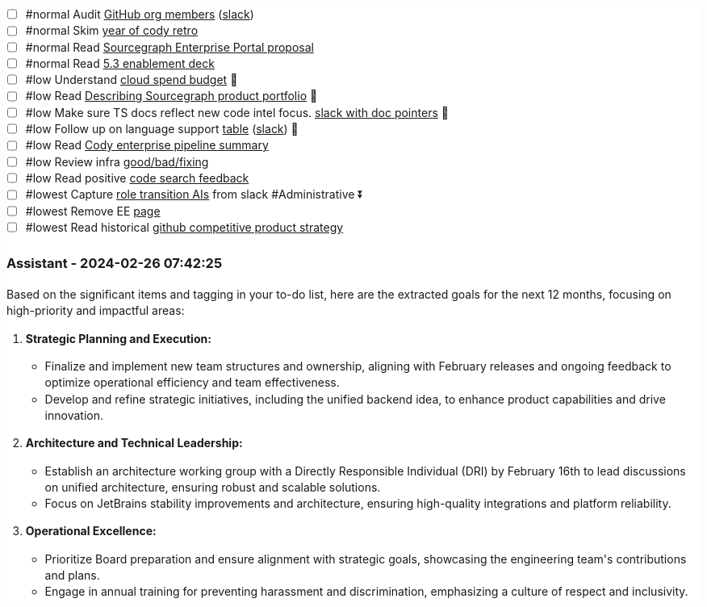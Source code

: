 - [ ] #normal Audit [GitHub org members](https://docs.google.com/spreadsheets/d/1ME-13T5b4EcJZpcG9QDHzKonLzt8MTVyHQn3pdBwBCg/edit#gid=744930194) ([slack](https://sourcegraph.slack.com/archives/C01CSS3TC75/p1705944187205479)) 
- [ ] #normal Skim [year of cody retro](https://docs.google.com/document/d/15I9rIYfuTg9Fitn9YW-vJeXOf-mfW4Vjvb5KHQAVRAI/edit#heading=h.8bpz3uxe4uld) 
- [ ] #normal Read [Sourcegraph Enterprise Portal proposal](https://docs.google.com/document/d/1tiaW1IVKm_YSSYhH-z7Q8sv4HSO_YJ_Uu6eYDjX7uU4/edit#heading=h.tdaxc5h34u7q) 
- [ ] #normal Read [5.3 enablement deck](https://docs.google.com/presentation/d/1f2sfSWlRLRukEsL-TbISNIM19GrZ15Mx03LDvH3glWU/edit#slide=id.g2292ff4f954_0_0)
- [ ] #low Understand [cloud spend budget](https://docs.google.com/presentation/d/15sAP_4gcaTVEFhZsXmHaPEPEFprcIaq3JetMKXTNeUQ/edit#slide=id.g20434d2556b_0_0) 🔽 
- [ ] #low Read  [Describing Sourcegraph product portfolio](https://docs.google.com/document/d/1IpWEHJGpqpGfJhRHH9eYQMu5IbfNDl3QShETIMqYpdA/edit#heading=h.f06pdzgclmis) 🔽 
- [ ] #low Make sure TS docs reflect new code intel focus. [slack with doc pointers](https://sourcegraph.slack.com/archives/C04DM1NAGDS/p1697840380466599)  🔽  
- [ ] #low Follow up on language support [table](https://docs.google.com/spreadsheets/d/1BA6vMNpbM5IwrJ3m58bILTw41M0p257cXWVXIH_f-lE/edit#gid=0) ([slack](https://sourcegraph.slack.com/archives/C05GBLHM4P8/p1697826344400579)) 🔽 
- [ ] #low Read [Cody enterprise pipeline summary](https://docs.google.com/document/d/1IeFIR4kh8k1KZXrLiXUgSa6f89kdoe-DwRu7jddN2Ng/edit#heading=h.jxwfcn57q80l) 
- [ ] #low Review infra [good/bad/fixing](https://docs.google.com/presentation/d/1ieEE65vFle9-77za1gQkuhU-KMhIVUK3Ba8E91Rxhbo/edit#slide=id.p)
- [ ] #low Read positive [code search feedback](https://docs.google.com/presentation/d/1qzNly0CdhKZ9bVNCsAA0KD1lnOgm_h-GOnrD9nME8oY/edit#slide=id.g2b48e35bfc3_0_14)
- [ ] #lowest Capture [role transition AIs](https://docs.google.com/document/d/1mFSc31_o45XKQnmX4sO8tp-yxADzfJfYfrRu8Prr984/edit#heading=h.og7lepxr4z57) from slack #Administrative ⏬  
- [ ] #lowest Remove EE [page](https://handbook.sourcegraph.com/departments/engineering/dev/process/escalation-engineer-rotation/)
- [ ] #lowest Read historical [github competitive product strategy](https://docs.google.com/document/d/1BahpQNdVtg2guhoZ9Jvv0yhhENIQm5dTNjsKMCc7r4k/edit#heading=h.9dsgkokut1e1)

### Assistant - 2024-02-26 07:42:25

Based on the significant items and tagging in your to-do list, here are the extracted goals for the next 12 months, focusing on high-priority and impactful areas:

1. **Strategic Planning and Execution:**
   - Finalize and implement new team structures and ownership, aligning with February releases and ongoing feedback to optimize operational efficiency and team effectiveness.
   - Develop and refine strategic initiatives, including the unified backend idea, to enhance product capabilities and drive innovation.

2. **Architecture and Technical Leadership:**
   - Establish an architecture working group with a Directly Responsible Individual (DRI) by February 16th to lead discussions on unified architecture, ensuring robust and scalable solutions.
   - Focus on JetBrains stability improvements and architecture, ensuring high-quality integrations and platform reliability.

3. **Operational Excellence:**
   - Prioritize Board preparation and ensure alignment with strategic goals, showcasing the engineering team's contributions and plans.
   - Engage in annual training for preventing harassment and discrimination, emphasizing a culture of respect and inclusivity.
